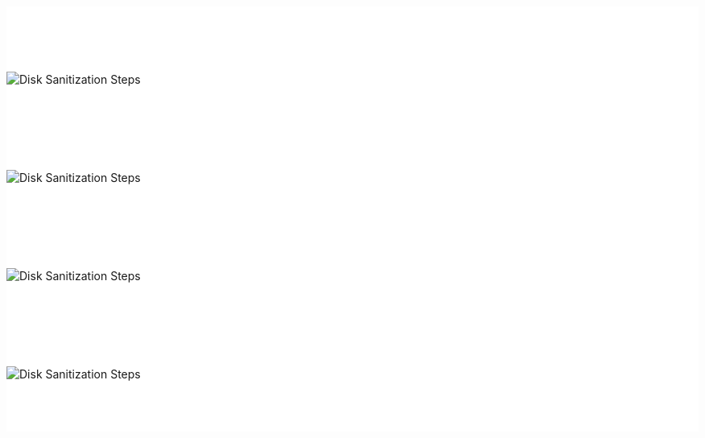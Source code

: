 
<br />
<br />
                                      <br/>
                                      <br />
<img src="" height="80%" width="80%" alt="Disk Sanitization Steps"/>
<br />
<br/>

  
<br />
<br />
                                      <br/>
                                      <br />
<img src="" height="80%" width="80%" alt="Disk Sanitization Steps"/>
<br />
<br/>


<br />
<br />
                                      <br/>
                                      <br />
<img src="" height="80%" width="80%" alt="Disk Sanitization Steps"/>
<br />
<br/>

  
<br />
<br />
                                      <br/>
                                      <br />
<img src="" height="80%" width="80%" alt="Disk Sanitization Steps"/>
<br />
<br/>


<br />
<br />

